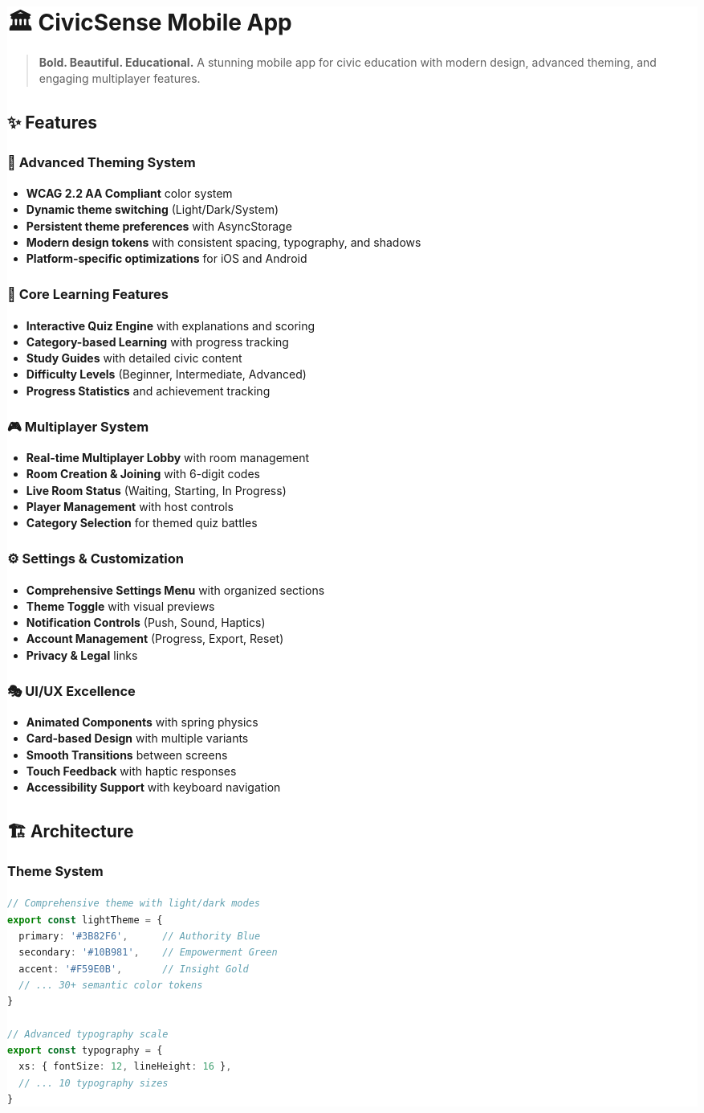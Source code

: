 # 🏛️ CivicSense Mobile App

> **Bold. Beautiful. Educational.** A stunning mobile app for civic education with modern design, advanced theming, and engaging multiplayer features.

## ✨ Features

### 🎨 **Advanced Theming System**
- **WCAG 2.2 AA Compliant** color system
- **Dynamic theme switching** (Light/Dark/System)
- **Persistent theme preferences** with AsyncStorage
- **Modern design tokens** with consistent spacing, typography, and shadows
- **Platform-specific optimizations** for iOS and Android

### 🎯 **Core Learning Features**
- **Interactive Quiz Engine** with explanations and scoring
- **Category-based Learning** with progress tracking
- **Study Guides** with detailed civic content
- **Difficulty Levels** (Beginner, Intermediate, Advanced)
- **Progress Statistics** and achievement tracking

### 🎮 **Multiplayer System**
- **Real-time Multiplayer Lobby** with room management
- **Room Creation & Joining** with 6-digit codes
- **Live Room Status** (Waiting, Starting, In Progress)
- **Player Management** with host controls
- **Category Selection** for themed quiz battles

### ⚙️ **Settings & Customization**
- **Comprehensive Settings Menu** with organized sections
- **Theme Toggle** with visual previews
- **Notification Controls** (Push, Sound, Haptics)
- **Account Management** (Progress, Export, Reset)
- **Privacy & Legal** links

### 🎭 **UI/UX Excellence**
- **Animated Components** with spring physics
- **Card-based Design** with multiple variants
- **Smooth Transitions** between screens
- **Touch Feedback** with haptic responses
- **Accessibility Support** with keyboard navigation

## 🏗️ Architecture

### **Theme System**
```typescript
// Comprehensive theme with light/dark modes
export const lightTheme = {
  primary: '#3B82F6',      // Authority Blue
  secondary: '#10B981',    // Empowerment Green
  accent: '#F59E0B',       // Insight Gold
  // ... 30+ semantic color tokens
}

// Advanced typography scale
export const typography = {
  xs: { fontSize: 12, lineHeight: 16 },
  // ... 10 typography sizes
}
```